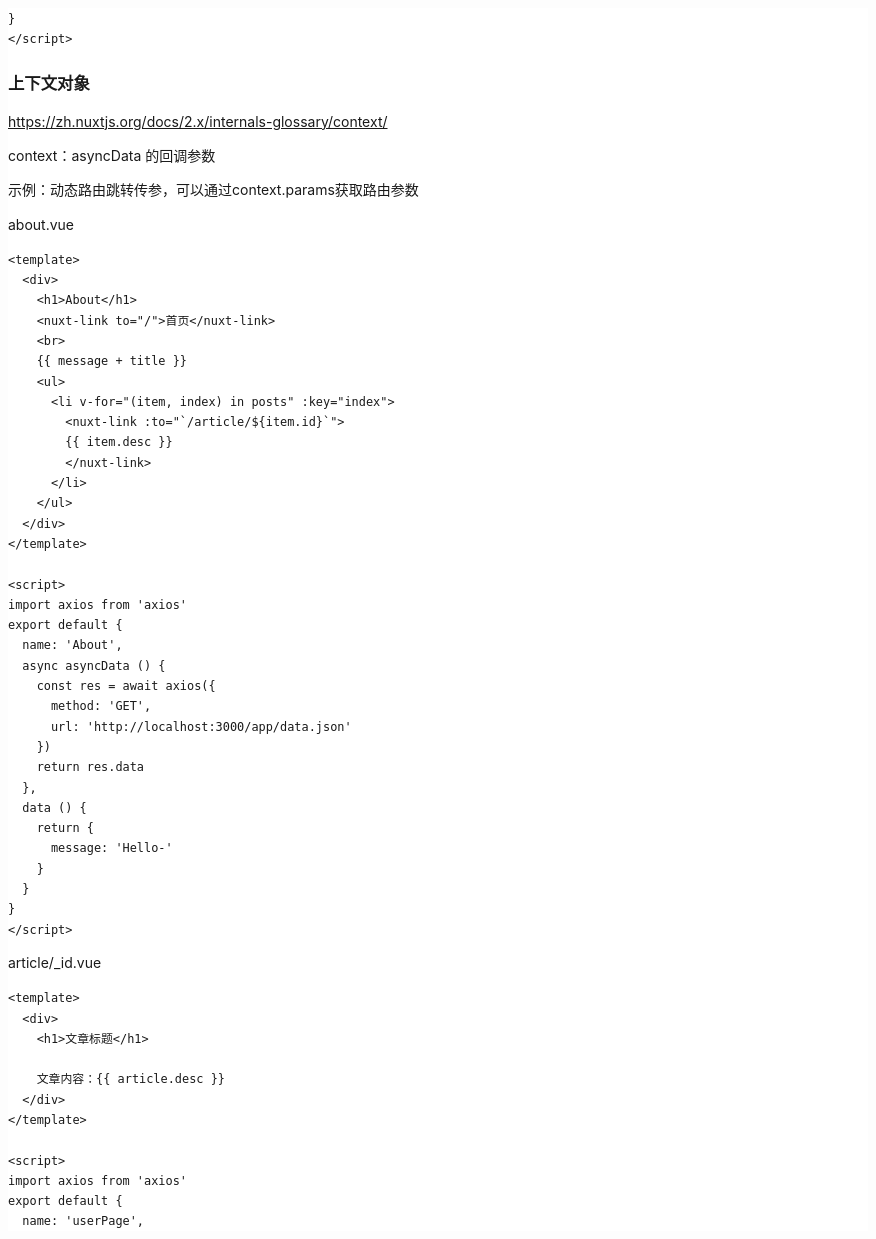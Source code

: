 ```vue
}
</script>
```

### 上下文对象

https://zh.nuxtjs.org/docs/2.x/internals-glossary/context/

context：asyncData 的回调参数

示例：动态路由跳转传参，可以通过context.params获取路由参数

about.vue

```vue
<template>
  <div>
    <h1>About</h1>
    <nuxt-link to="/">首页</nuxt-link>
    <br>
    {{ message + title }}
    <ul>
      <li v-for="(item, index) in posts" :key="index">
        <nuxt-link :to="`/article/${item.id}`">
        {{ item.desc }}
        </nuxt-link>
      </li>
    </ul>
  </div>
</template>

<script>
import axios from 'axios'
export default {
  name: 'About',
  async asyncData () {
    const res = await axios({
      method: 'GET',
      url: 'http://localhost:3000/app/data.json'
    })
    return res.data
  },
  data () {
    return {
      message: 'Hello-'
    }
  }
}
</script>
```

article/_id.vue

```vue
<template>
  <div>
    <h1>文章标题</h1>

    文章内容：{{ article.desc }}
  </div>
</template>

<script>
import axios from 'axios'
export default {
  name: 'userPage',
```